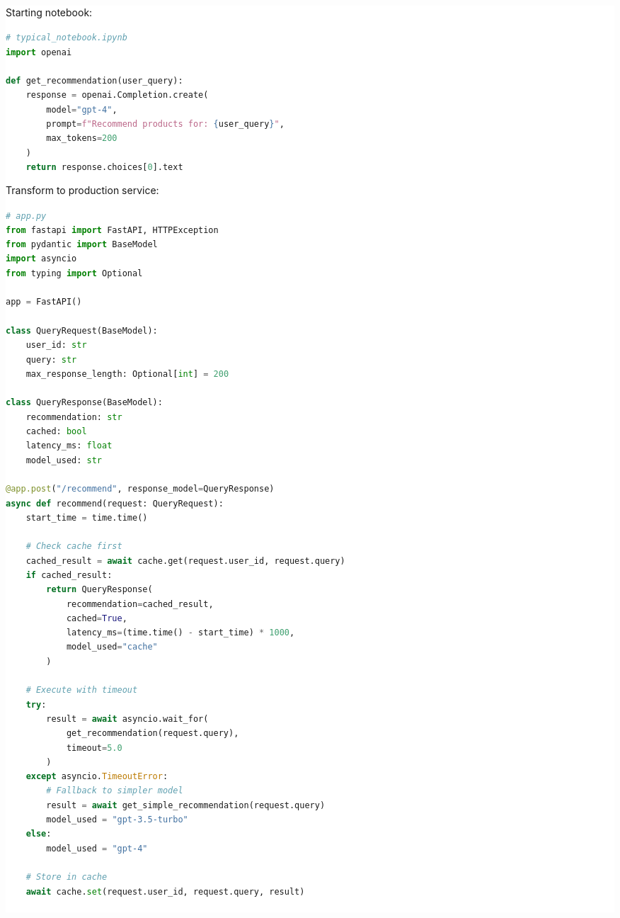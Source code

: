 Starting notebook:
```python
# typical_notebook.ipynb
import openai

def get_recommendation(user_query):
    response = openai.Completion.create(
        model="gpt-4",
        prompt=f"Recommend products for: {user_query}",
        max_tokens=200
    )
    return response.choices[0].text
```

Transform to production service:
```python
# app.py
from fastapi import FastAPI, HTTPException
from pydantic import BaseModel
import asyncio
from typing import Optional

app = FastAPI()

class QueryRequest(BaseModel):
    user_id: str
    query: str
    max_response_length: Optional[int] = 200

class QueryResponse(BaseModel):
    recommendation: str
    cached: bool
    latency_ms: float
    model_used: str

@app.post("/recommend", response_model=QueryResponse)
async def recommend(request: QueryRequest):
    start_time = time.time()
    
    # Check cache first
    cached_result = await cache.get(request.user_id, request.query)
    if cached_result:
        return QueryResponse(
            recommendation=cached_result,
            cached=True,
            latency_ms=(time.time() - start_time) * 1000,
            model_used="cache"
        )
    
    # Execute with timeout
    try:
        result = await asyncio.wait_for(
            get_recommendation(request.query),
            timeout=5.0
        )
    except asyncio.TimeoutError:
        # Fallback to simpler model
        result = await get_simple_recommendation(request.query)
        model_used = "gpt-3.5-turbo"
    else:
        model_used = "gpt-4"
    
    # Store in cache
    await cache.set(request.user_id, request.query, result)
    
```